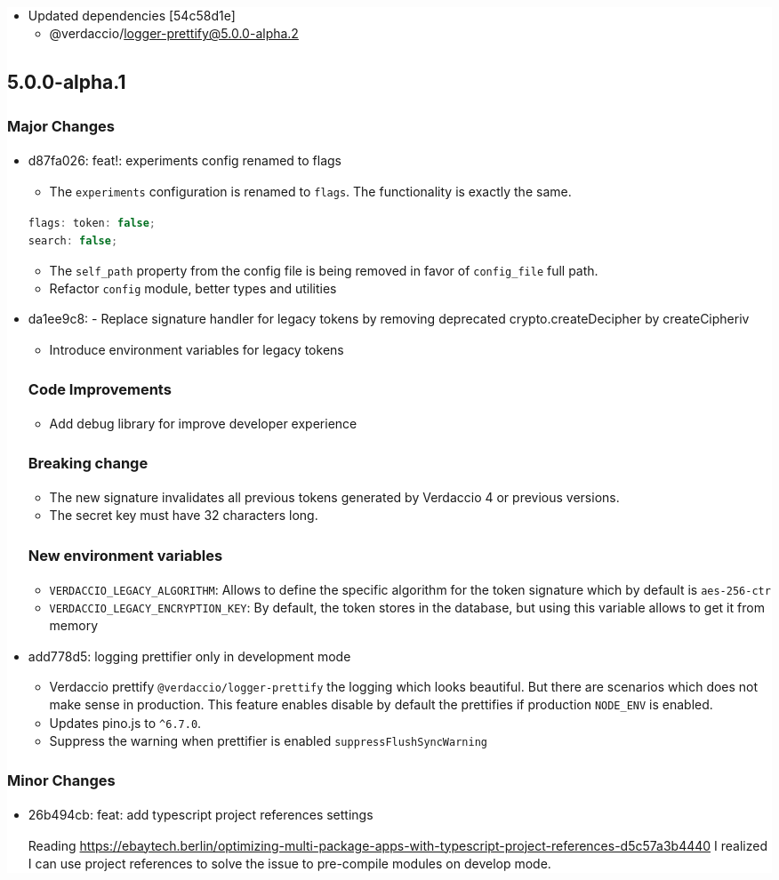 - Updated dependencies [54c58d1e]
  - @verdaccio/logger-prettify@5.0.0-alpha.2

## 5.0.0-alpha.1

### Major Changes

- d87fa026: feat!: experiments config renamed to flags

  - The `experiments` configuration is renamed to `flags`. The functionality is exactly the same.

  ```js
  flags: token: false;
  search: false;
  ```

  - The `self_path` property from the config file is being removed in favor of `config_file` full path.
  - Refactor `config` module, better types and utilities

- da1ee9c8: - Replace signature handler for legacy tokens by removing deprecated crypto.createDecipher by createCipheriv

  - Introduce environment variables for legacy tokens

  ### Code Improvements

  - Add debug library for improve developer experience

  ### Breaking change

  - The new signature invalidates all previous tokens generated by Verdaccio 4 or previous versions.
  - The secret key must have 32 characters long.

  ### New environment variables

  - `VERDACCIO_LEGACY_ALGORITHM`: Allows to define the specific algorithm for the token signature which by default is `aes-256-ctr`
  - `VERDACCIO_LEGACY_ENCRYPTION_KEY`: By default, the token stores in the database, but using this variable allows to get it from memory

- add778d5: logging prettifier only in development mode

  - Verdaccio prettify `@verdaccio/logger-prettify` the logging which looks beautiful. But there are scenarios which does not make sense in production. This feature enables disable by default the prettifies if production `NODE_ENV` is enabled.
  - Updates pino.js to `^6.7.0`.
  - Suppress the warning when prettifier is enabled `suppressFlushSyncWarning`

### Minor Changes

- 26b494cb: feat: add typescript project references settings

  Reading https://ebaytech.berlin/optimizing-multi-package-apps-with-typescript-project-references-d5c57a3b4440 I realized I can use project references to solve the issue to pre-compile modules on develop mode.
